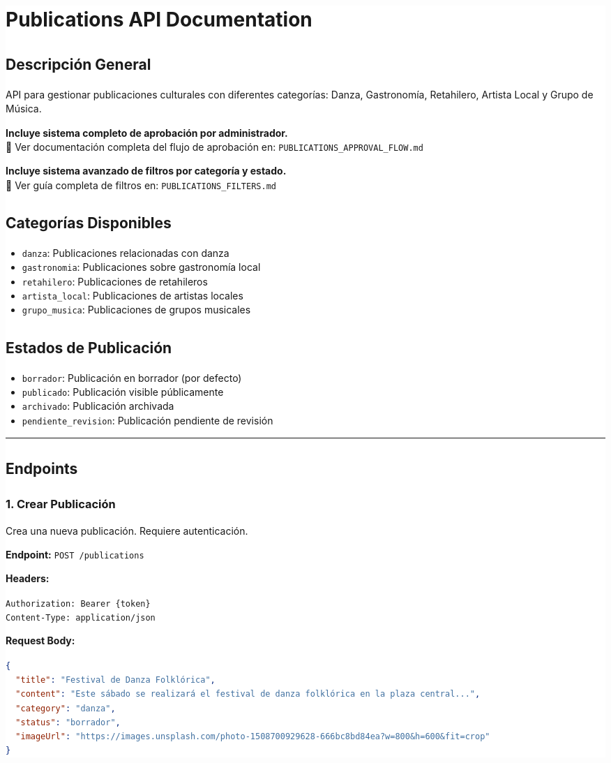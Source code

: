 # Publications API Documentation

## Descripción General
API para gestionar publicaciones culturales con diferentes categorías: Danza, Gastronomía, Retahilero, Artista Local y Grupo de Música.

**Incluye sistema completo de aprobación por administrador.**  
📖 Ver documentación completa del flujo de aprobación en: `PUBLICATIONS_APPROVAL_FLOW.md`

**Incluye sistema avanzado de filtros por categoría y estado.**  
📖 Ver guía completa de filtros en: `PUBLICATIONS_FILTERS.md`

## Categorías Disponibles
- `danza`: Publicaciones relacionadas con danza
- `gastronomia`: Publicaciones sobre gastronomía local
- `retahilero`: Publicaciones de retahileros
- `artista_local`: Publicaciones de artistas locales
- `grupo_musica`: Publicaciones de grupos musicales

## Estados de Publicación
- `borrador`: Publicación en borrador (por defecto)
- `publicado`: Publicación visible públicamente
- `archivado`: Publicación archivada
- `pendiente_revision`: Publicación pendiente de revisión

---

## Endpoints

### 1. Crear Publicación
Crea una nueva publicación. Requiere autenticación.

**Endpoint:** `POST /publications`

**Headers:**
```
Authorization: Bearer {token}
Content-Type: application/json
```

**Request Body:**
```json
{
  "title": "Festival de Danza Folklórica",
  "content": "Este sábado se realizará el festival de danza folklórica en la plaza central...",
  "category": "danza",
  "status": "borrador",
  "imageUrl": "https://images.unsplash.com/photo-1508700929628-666bc8bd84ea?w=800&h=600&fit=crop"
}
```
